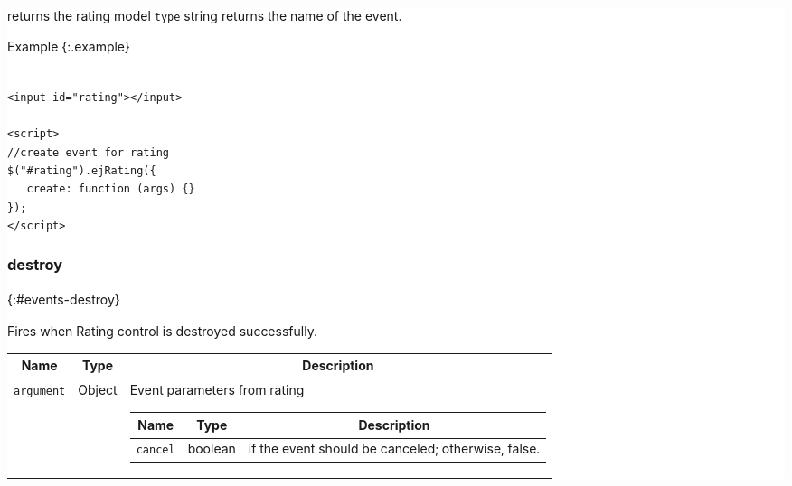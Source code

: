 <td class="description last">returns the rating model</td>
</tr>
<tr>
<td class="name"><code>type</code></td>
<td class="type"><span class="param-type">string</span></td>
<td class="description last">returns the name of the event.</td>
</tr>
</tbody>
</table>
</td>
</tr>
</tbody>
</table>


Example
{:.example}

<pre class="prettyprint">
<code> 
&lt;input id="rating"&gt;&lt;/input&gt; 
 
&lt;script&gt;
//create event for rating
$("#rating").ejRating({
   create: function (args) {}
});
&lt;/script&gt;</code>
</pre>



### destroy
{:#events-destroy}




Fires when Rating control is destroyed successfully.

<table class="params">
<thead>
<tr>
<th>Name</th>
<th>Type</th>
<th class="last">Description</th>
</tr>
</thead>
<tbody>
<tr>
<td class="name"><code>argument</code></td>
<td class="type"><span class="param-type">Object</span></td>
<td class="description last">Event parameters from rating
<table class="params">
<thead>
<tr>
<th>Name</th>
<th>Type</th>
<th class="last">Description</th>
</tr>
</thead>
<tbody>
<tr>
<td class="name"><code>cancel</code></td>
<td class="type"><span class="param-type">boolean</span></td>
<td class="description last">if the event should be canceled; otherwise, false.</td>
</tr>
<tr>